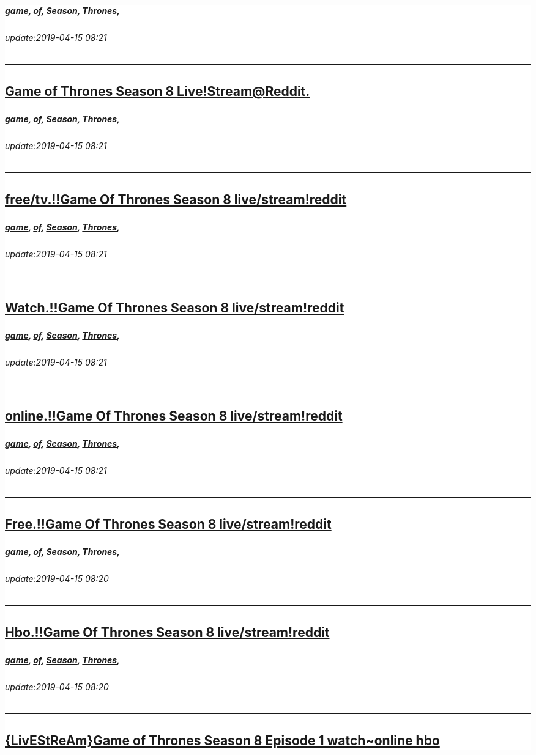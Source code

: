 ##### [game](https://qiita.com/tags/game), [of](https://qiita.com/tags/of), [Season](https://qiita.com/tags/Season), [Thrones](https://qiita.com/tags/Thrones), 
###### update:2019-04-15 08:21
---
## [Game of Thrones Season 8 Live!Stream@Reddit.](https://qiita.com/batpar24/items/c1252e2919b0b3ebfb97)
##### [game](https://qiita.com/tags/game), [of](https://qiita.com/tags/of), [Season](https://qiita.com/tags/Season), [Thrones](https://qiita.com/tags/Thrones), 
###### update:2019-04-15 08:21
---
## [free/tv.!!Game Of Thrones Season 8 live/stream!reddit](https://qiita.com/batpar24/items/82a09859b1ff52e55b35)
##### [game](https://qiita.com/tags/game), [of](https://qiita.com/tags/of), [Season](https://qiita.com/tags/Season), [Thrones](https://qiita.com/tags/Thrones), 
###### update:2019-04-15 08:21
---
## [Watch.!!Game Of Thrones Season 8 live/stream!reddit](https://qiita.com/batpar24/items/930981a5185e921ab654)
##### [game](https://qiita.com/tags/game), [of](https://qiita.com/tags/of), [Season](https://qiita.com/tags/Season), [Thrones](https://qiita.com/tags/Thrones), 
###### update:2019-04-15 08:21
---
## [online.!!Game Of Thrones Season 8 live/stream!reddit](https://qiita.com/batpar24/items/ee65b0197ff1fa3f1e5e)
##### [game](https://qiita.com/tags/game), [of](https://qiita.com/tags/of), [Season](https://qiita.com/tags/Season), [Thrones](https://qiita.com/tags/Thrones), 
###### update:2019-04-15 08:21
---
## [Free.!!Game Of Thrones Season 8 live/stream!reddit](https://qiita.com/batpar24/items/b0d640933362feacec2c)
##### [game](https://qiita.com/tags/game), [of](https://qiita.com/tags/of), [Season](https://qiita.com/tags/Season), [Thrones](https://qiita.com/tags/Thrones), 
###### update:2019-04-15 08:20
---
## [Hbo.!!Game Of Thrones Season 8 live/stream!reddit](https://qiita.com/batpar24/items/084533588db0f8d751b0)
##### [game](https://qiita.com/tags/game), [of](https://qiita.com/tags/of), [Season](https://qiita.com/tags/Season), [Thrones](https://qiita.com/tags/Thrones), 
###### update:2019-04-15 08:20
---
## [{LivEStReAm}Game of Thrones Season 8 Episode 1 watch~online hbo](https://qiita.com/batpar24/items/90ac470fa38a572d5746)